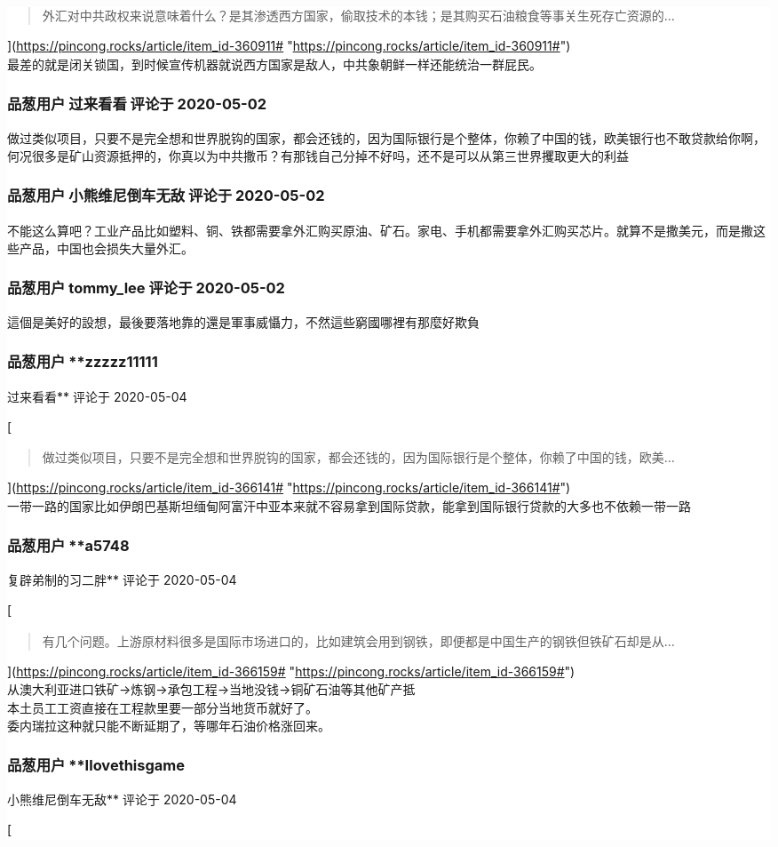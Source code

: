> 外汇对中共政权来说意味着什么？是其渗透西方国家，偷取技术的本钱；是其购买石油粮食等事关生死存亡资源的...

](https://pincong.rocks/article/item_id-360911# "https://pincong.rocks/article/item_id-360911#")  
最差的就是闭关锁国，到时候宣传机器就说西方国家是敌人，中共象朝鲜一样还能统治一群屁民。
        


            
### 品葱用户 **过来看看** 评论于 2020-05-02
        
做过类似项目，只要不是完全想和世界脱钩的国家，都会还钱的，因为国际银行是个整体，你赖了中国的钱，欧美银行也不敢贷款给你啊，何况很多是矿山资源抵押的，你真以为中共撒币？有那钱自己分掉不好吗，还不是可以从第三世界攫取更大的利益
        


            
### 品葱用户 **小熊维尼倒车无敌** 评论于 2020-05-02
        
不能这么算吧？工业产品比如塑料、铜、铁都需要拿外汇购买原油、矿石。家电、手机都需要拿外汇购买芯片。就算不是撒美元，而是撒这些产品，中国也会损失大量外汇。
        


            
### 品葱用户 **tommy_lee** 评论于 2020-05-02
        
這個是美好的設想，最後要落地靠的還是軍事威懾力，不然這些窮國哪裡有那麼好欺負
        


            
### 品葱用户 **zzzzz11111 
过来看看** 评论于 2020-05-04
        
[

> 做过类似项目，只要不是完全想和世界脱钩的国家，都会还钱的，因为国际银行是个整体，你赖了中国的钱，欧美...

](https://pincong.rocks/article/item_id-366141# "https://pincong.rocks/article/item_id-366141#")  
一带一路的国家比如伊朗巴基斯坦缅甸阿富汗中亚本来就不容易拿到国际贷款，能拿到国际银行贷款的大多也不依赖一带一路
        


            
### 品葱用户 **a5748 
复辟弟制的习二胖** 评论于 2020-05-04
        
[

> 有几个问题。上游原材料很多是国际市场进口的，比如建筑会用到钢铁，即便都是中国生产的钢铁但铁矿石却是从...

](https://pincong.rocks/article/item_id-366159# "https://pincong.rocks/article/item_id-366159#")  
从澳大利亚进口铁矿->炼钢->承包工程->当地没钱->铜矿石油等其他矿产抵  
本土员工工资直接在工程款里要一部分当地货币就好了。  
委内瑞拉这种就只能不断延期了，等哪年石油价格涨回来。
        


            
### 品葱用户 **Ilovethisgame 
小熊维尼倒车无敌** 评论于 2020-05-04
        
[
